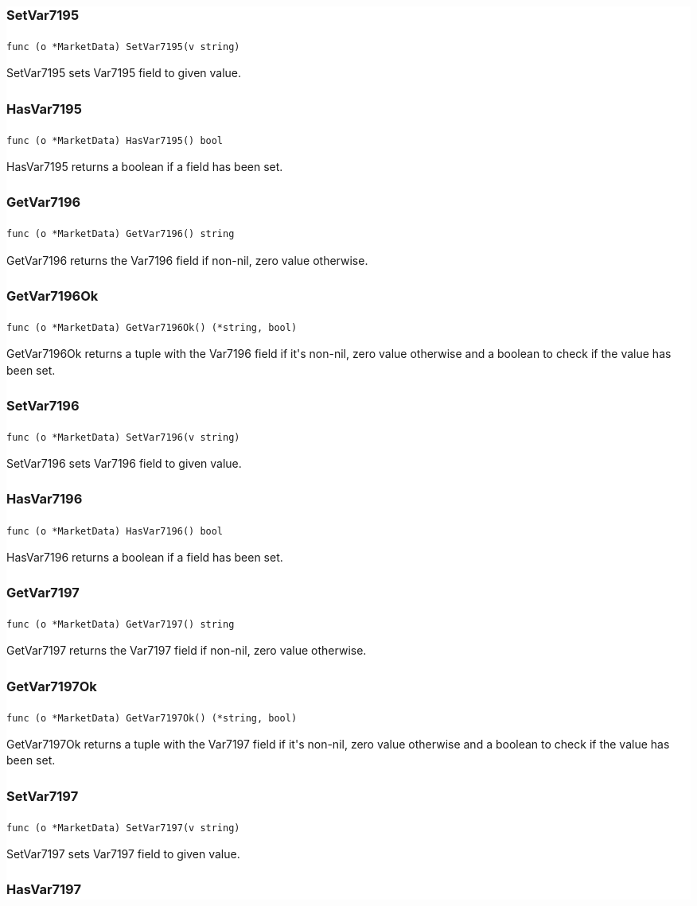 ### SetVar7195

`func (o *MarketData) SetVar7195(v string)`

SetVar7195 sets Var7195 field to given value.

### HasVar7195

`func (o *MarketData) HasVar7195() bool`

HasVar7195 returns a boolean if a field has been set.

### GetVar7196

`func (o *MarketData) GetVar7196() string`

GetVar7196 returns the Var7196 field if non-nil, zero value otherwise.

### GetVar7196Ok

`func (o *MarketData) GetVar7196Ok() (*string, bool)`

GetVar7196Ok returns a tuple with the Var7196 field if it's non-nil, zero value otherwise
and a boolean to check if the value has been set.

### SetVar7196

`func (o *MarketData) SetVar7196(v string)`

SetVar7196 sets Var7196 field to given value.

### HasVar7196

`func (o *MarketData) HasVar7196() bool`

HasVar7196 returns a boolean if a field has been set.

### GetVar7197

`func (o *MarketData) GetVar7197() string`

GetVar7197 returns the Var7197 field if non-nil, zero value otherwise.

### GetVar7197Ok

`func (o *MarketData) GetVar7197Ok() (*string, bool)`

GetVar7197Ok returns a tuple with the Var7197 field if it's non-nil, zero value otherwise
and a boolean to check if the value has been set.

### SetVar7197

`func (o *MarketData) SetVar7197(v string)`

SetVar7197 sets Var7197 field to given value.

### HasVar7197
